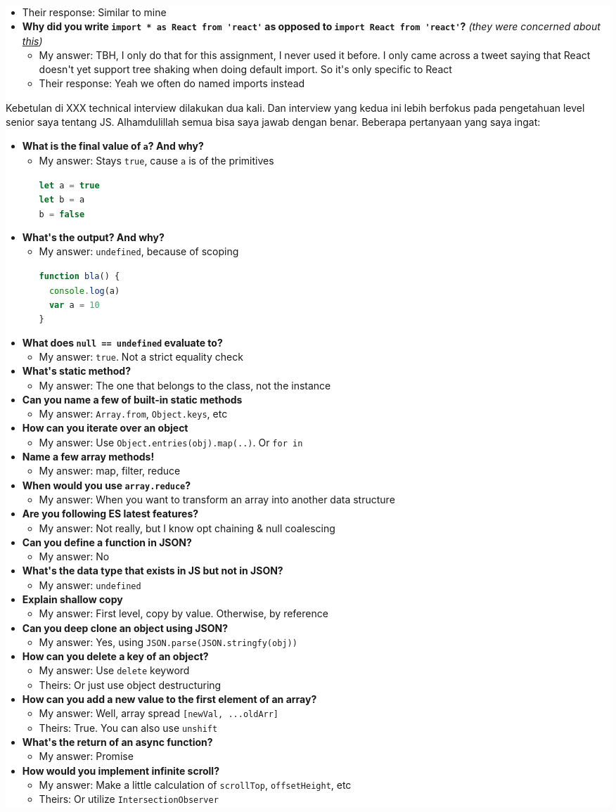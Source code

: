   - Their response: Similar to mine
- **Why did you write `import * as React from 'react'` as opposed to `import React from 'react'`?** _(they were concerned about [this](https://github.com/dewey92/flight-weather/blob/2266d43e2f3076f007349c4c8bf5c1d0276b960e/src/flight/form/LocationInput.tsx#L1))_
  - My answer: TBH, I only do that for this assignment, I never used it before. I only came across a tweet saying that React doesn't yet support tree shaking when doing default import. So it's only specific to React
  - Their response: Yeah we often do named imports instead

</section>

Kebetulan di XXX technical interview dilakukan dua kali. Dan interview yang kedua ini lebih berfokus pada pengetahuan level senior saya tentang JS. Alhamdulillah semua bisa saya jawab dengan benar. Beberapa pertanyaan yang saya ingat:

<section class="box">

- **What is the final value of `a`? And why?**
  - My answer: Stays `true`, cause `a` is of the primitives
    ```js
    let a = true
    let b = a
    b = false
    ```
- **What's the output? And why?**
  - My answer: `undefined`, because of scoping
    ```js
    function bla() {
      console.log(a)
      var a = 10
    }
    ```
- **What does `null == undefined` evaluate to?**
  - My answer: `true`. Not a strict equality check
- **What's static method?**
  - My answer: The one that belongs to the class, not the instance
- **Can you name a few of built-in static methods**
  - My answer: `Array.from`, `Object.keys`, etc
- **How can you iterate over an object**
  - My answer: Use `Object.entries(obj).map(..)`. Or `for in`
- **Name a few array methods!**
  - My answer: map, filter, reduce
- **When would you use `array.reduce`?**
  - My answer: When you want to transform an array into another data structure
- **Are you following ES latest features?**
  - My answer: Not really, but I know opt chaining & null coalescing
- **Can you define a function in JSON?**
  - My answer: No
- **What's the data type that exists in JS but not in JSON?**
  - My answer: `undefined`
- **Explain shallow copy**
  - My answer: First level, copy by value. Otherwise, by reference
- **Can you deep clone an object using JSON?**
  - My answer: Yes, using `JSON.parse(JSON.stringfy(obj))`
- **How can you delete a key of an object?**
  - My answer: Use `delete` keyword
  - Theirs: Or just use object destructuring
- **How can you add a new value to the first element of an array?**
  - My answer: Well, array spread `[newVal, ...oldArr]`
  - Theirs: True. You can also use `unshift`
- **What's the return of an async function?**
  - My answer: Promise
- **How would you implement infinite scroll?**
  - My answer: Make a little calculation of `scrollTop`, `offsetHeight`, etc
  - Theirs: Or utilize `IntersectionObserver`